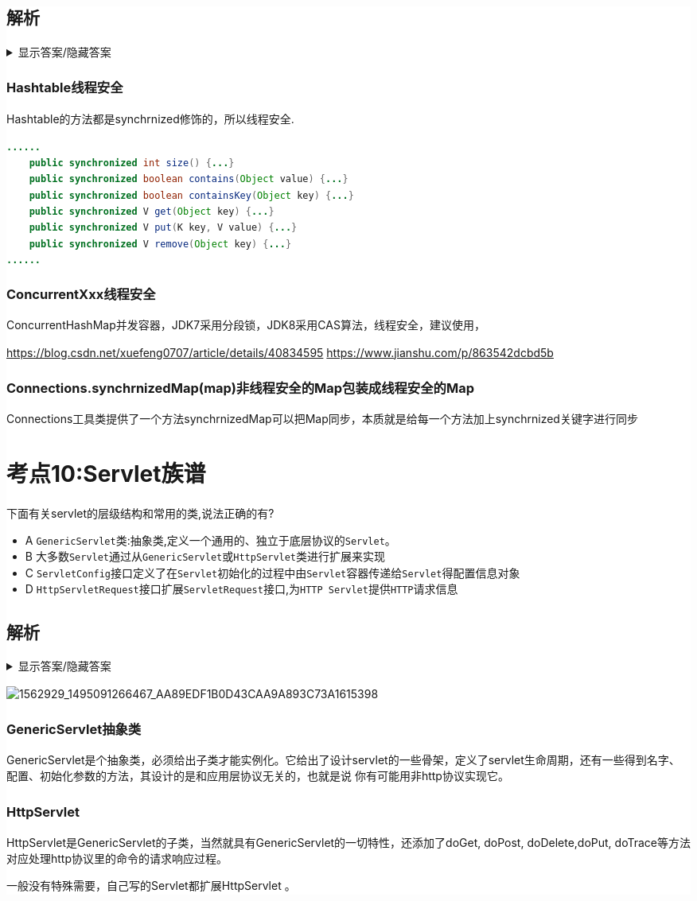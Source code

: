 ## 解析
<details><summary>显示答案/隐藏答案</summary></details>

### Hashtable线程安全
Hashtable的方法都是synchrnized修饰的，所以线程安全.
```java java.util.Hashtable.java
......
    public synchronized int size() {...}
    public synchronized boolean contains(Object value) {...}
    public synchronized boolean containsKey(Object key) {...}
    public synchronized V get(Object key) {...}
    public synchronized V put(K key, V value) {...}
    public synchronized V remove(Object key) {...}
......
```
### ConcurrentXxx线程安全
ConcurrentHashMap并发容器，JDK7采用分段锁，JDK8采用CAS算法，线程安全，建议使用，

https://blog.csdn.net/xuefeng0707/article/details/40834595
https://www.jianshu.com/p/863542dcbd5b
### Connections.synchrnizedMap(map)非线程安全的Map包装成线程安全的Map
Connections工具类提供了一个方法synchrnizedMap可以把Map同步，本质就是给每一个方法加上synchrnized关键字进行同步


# 考点10:Servlet族谱
下面有关servlet的层级结构和常用的类,说法正确的有?
- A `GenericServlet`类:抽象类,定义一个通用的、独立于底层协议的`Servlet`。
- B 大多数`Servlet`通过从`GenericServlet`或`HttpServlet`类进行扩展来实现
- C `ServletConfig`接口定义了在`Servlet`初始化的过程中由`Servlet`容器传递给`Servlet`得配置信息对象
- D `HttpServletRequest`接口扩展`ServletRequest`接口,为`HTTP Servlet`提供`HTTP`请求信息

## 解析
<details><summary>显示答案/隐藏答案</summary></details>

![1562929_1495091266467_AA89EDF1B0D43CAA9A893C73A1615398](https://gitee.com/XiaoLan223/images/raw/master/Blog/Sum/20210902164128.png)
### GenericServlet抽象类
GenericServlet是个抽象类，必须给出子类才能实例化。它给出了设计servlet的一些骨架，定义了servlet生命周期，还有一些得到名字、配置、初始化参数的方法，其设计的是和应用层协议无关的，也就是说 你有可能用非http协议实现它。
### HttpServlet
HttpServlet是GenericServlet的子类，当然就具有GenericServlet的一切特性，还添加了doGet, doPost, doDelete,doPut, doTrace等方法对应处理http协议里的命令的请求响应过程。

一般没有特殊需要，自己写的Servlet都扩展HttpServlet 。

